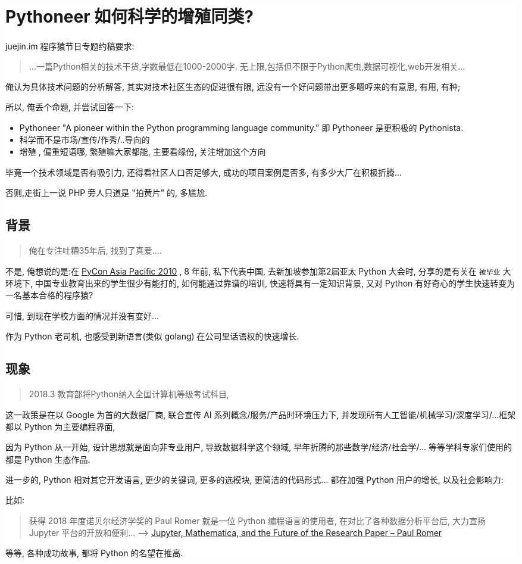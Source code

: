 # Pythoneer 如何科学的增殖同类?
juejin.im 程序猿节日专题约稿要求:

> ...一篇Python相关的技术干货,字数最低在1000-2000字. 无上限,包括但不限于Python爬虫,数据可视化,web开发相关...

俺认为具体技术问题的分析解答, 其实对技术社区生态的促进很有限,
远没有一个好问题带出更多嗯哼来的有意思, 有用, 有种;

所以, 俺丢个命题, 并尝试回答一下:

- Pythoneer  "A pioneer within the Python programming language community." 即 Pythoneer 是更积极的 Pythonista. 
- 科学而不是市场/宣传/作秀/..导向的
- 增殖 , 偏重短语哪, 繁殖嘛大家都能, 主要看缘份, 关注增加这个方向

毕竟一个技术领域是否有吸引力, 还得看社区人口否足够大, 成功的项目案例是否多, 有多少大厂在积极折腾... 

否则,走街上一说 PHP 旁人只道是 "拍黄片" 的, 多尴尬.

## 背景
> 俺在专注吐糟35年后, 找到了真爱....

不是, 俺想说的是:在 [PyCon Asia Pacific 2010](https://wiki.woodpecker.org.cn/moin/PyCon2010) ,
8 年前, 私下代表中国, 去新加坡参加第2届亚太 Python 大会时,
分享的是有关在 `被毕业` 大环境下, 中国专业教育出来的学生很少有能打的,
如何能通过靠谱的培训, 快速将具有一定知识背景,
又对 Python 有好奇心的学生快速转变为一名基本合格的程序猿?

可惜, 到现在学校方面的情况并没有变好... 

作为  Python 老司机, 也感受到新语言(类似 golang) 在公司里话语权的快速增长.

## 现象
> 2018.3 教育部将Python纳入全国计算机等级考试科目,

这一政策是在以 Google 为首的大数据厂商, 联合宣传 AI 系列概念/服务/产品时环境压力下,
并发现所有人工智能/机械学习/深度学习/...框架都以 Python 为主要编程界面,

因为 Python 从一开始, 设计思想就是面向非专业用户,
导致数据科学这个领域, 
早年折腾的那些数学/经济/社会学/... 等等学科专家们使用的都是 Python 生态作品.

进一步的, Python 相对其它开发语言, 更少的关键词, 更多的选模块, 
更简洁的代码形式...
都在加强 Python 用户的增长, 以及社会影响力:

比如:

> 获得 2018 年度诺贝尔经济学奖的 Paul Romer 就是一位 Python 编程语言的使用者,
> 在对比了各种数据分析平台后, 大力宣扬  Jupyter 平台的开放和便利...
> --> [Jupyter, Mathematica, and the Future of the Research Paper – Paul Romer](https://paulromer.net/jupyter-mathematica-and-the-future-of-the-research-paper/)


等等, 各种成功故事, 都将 Python 的名望在推高.
